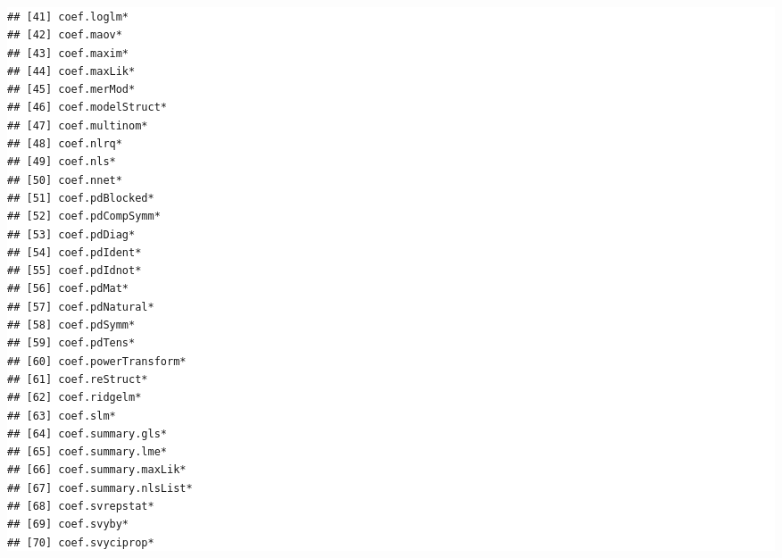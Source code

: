     ## [41] coef.loglm*                   
    ## [42] coef.maov*                    
    ## [43] coef.maxim*                   
    ## [44] coef.maxLik*                  
    ## [45] coef.merMod*                  
    ## [46] coef.modelStruct*             
    ## [47] coef.multinom*                
    ## [48] coef.nlrq*                    
    ## [49] coef.nls*                     
    ## [50] coef.nnet*                    
    ## [51] coef.pdBlocked*               
    ## [52] coef.pdCompSymm*              
    ## [53] coef.pdDiag*                  
    ## [54] coef.pdIdent*                 
    ## [55] coef.pdIdnot*                 
    ## [56] coef.pdMat*                   
    ## [57] coef.pdNatural*               
    ## [58] coef.pdSymm*                  
    ## [59] coef.pdTens*                  
    ## [60] coef.powerTransform*          
    ## [61] coef.reStruct*                
    ## [62] coef.ridgelm*                 
    ## [63] coef.slm*                     
    ## [64] coef.summary.gls*             
    ## [65] coef.summary.lme*             
    ## [66] coef.summary.maxLik*          
    ## [67] coef.summary.nlsList*         
    ## [68] coef.svrepstat*               
    ## [69] coef.svyby*                   
    ## [70] coef.svyciprop*               